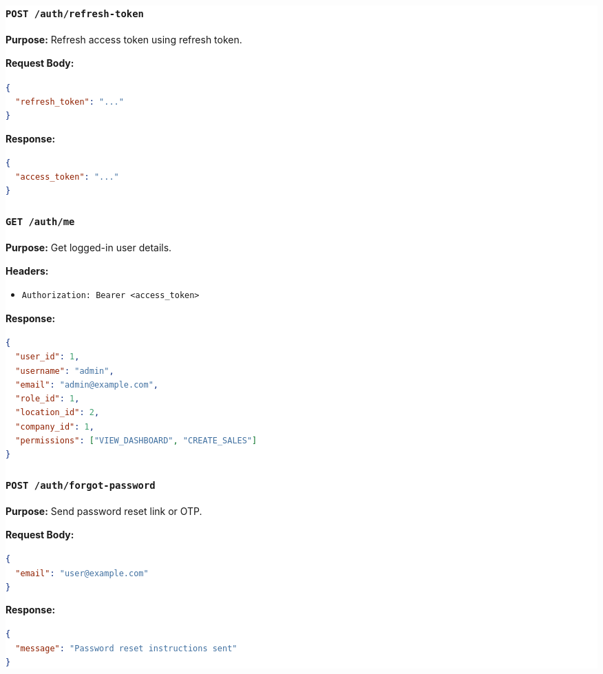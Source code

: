 ### `POST /auth/refresh-token`

**Purpose:** Refresh access token using refresh token.

**Request Body:**

```json
{
  "refresh_token": "..."
}
```

**Response:**

```json
{
  "access_token": "..."
}
```

### `GET /auth/me`

**Purpose:** Get logged-in user details.

**Headers:**

* `Authorization: Bearer <access_token>`

**Response:**

```json
{
  "user_id": 1,
  "username": "admin",
  "email": "admin@example.com",
  "role_id": 1,
  "location_id": 2,
  "company_id": 1,
  "permissions": ["VIEW_DASHBOARD", "CREATE_SALES"]
}
```

### `POST /auth/forgot-password`

**Purpose:** Send password reset link or OTP.

**Request Body:**

```json
{
  "email": "user@example.com"
}
```

**Response:**

```json
{
  "message": "Password reset instructions sent"
}
```

